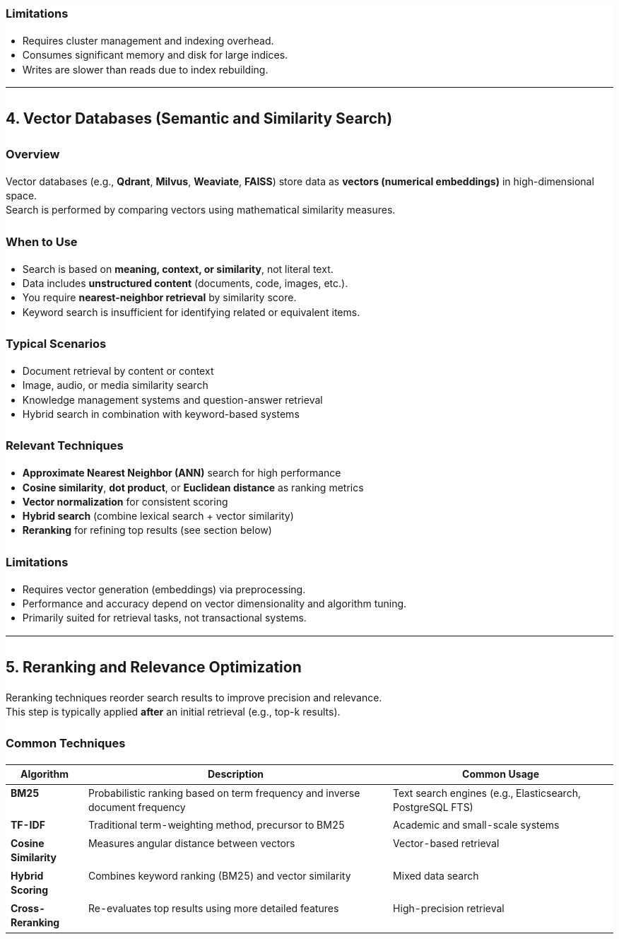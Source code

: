 ### Limitations
- Requires cluster management and indexing overhead.  
- Consumes significant memory and disk for large indices.  
- Writes are slower than reads due to index rebuilding.

---

## 4. Vector Databases (Semantic and Similarity Search)

### Overview
Vector databases (e.g., **Qdrant**, **Milvus**, **Weaviate**, **FAISS**) store data as **vectors (numerical embeddings)** in high-dimensional space.  
Search is performed by comparing vectors using mathematical similarity measures.

### When to Use
- Search is based on **meaning, context, or similarity**, not literal text.  
- Data includes **unstructured content** (documents, code, images, etc.).  
- You require **nearest-neighbor retrieval** by similarity score.  
- Keyword search is insufficient for identifying related or equivalent items.

### Typical Scenarios
- Document retrieval by content or context  
- Image, audio, or media similarity search  
- Knowledge management systems and question-answer retrieval  
- Hybrid search in combination with keyword-based systems

### Relevant Techniques
- **Approximate Nearest Neighbor (ANN)** search for high performance  
- **Cosine similarity**, **dot product**, or **Euclidean distance** as ranking metrics  
- **Vector normalization** for consistent scoring  
- **Hybrid search** (combine lexical search + vector similarity)  
- **Reranking** for refining top results (see section below)

### Limitations
- Requires vector generation (embeddings) via preprocessing.  
- Performance and accuracy depend on vector dimensionality and algorithm tuning.  
- Primarily suited for retrieval tasks, not transactional systems.

---

## 5. Reranking and Relevance Optimization

Reranking techniques reorder search results to improve precision and relevance.  
This step is typically applied **after** an initial retrieval (e.g., top-k results).

### Common Techniques

| Algorithm | Description | Common Usage |
|------------|--------------|--------------|
| **BM25** | Probabilistic ranking based on term frequency and inverse document frequency | Text search engines (e.g., Elasticsearch, PostgreSQL FTS) |
| **TF-IDF** | Traditional term-weighting method, precursor to BM25 | Academic and small-scale systems |
| **Cosine Similarity** | Measures angular distance between vectors | Vector-based retrieval |
| **Hybrid Scoring** | Combines keyword ranking (BM25) and vector similarity | Mixed data search |
| **Cross-Reranking** | Re-evaluates top results using more detailed features | High-precision retrieval |
